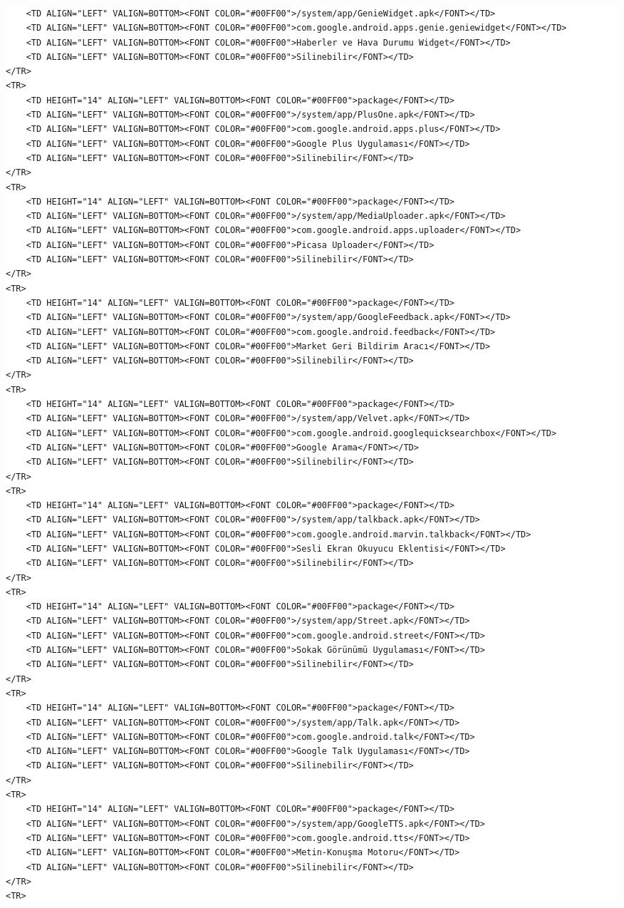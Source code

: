 		<TD ALIGN="LEFT" VALIGN=BOTTOM><FONT COLOR="#00FF00">/system/app/GenieWidget.apk</FONT></TD>
		<TD ALIGN="LEFT" VALIGN=BOTTOM><FONT COLOR="#00FF00">com.google.android.apps.genie.geniewidget</FONT></TD>
		<TD ALIGN="LEFT" VALIGN=BOTTOM><FONT COLOR="#00FF00">Haberler ve Hava Durumu Widget</FONT></TD>
		<TD ALIGN="LEFT" VALIGN=BOTTOM><FONT COLOR="#00FF00">Silinebilir</FONT></TD>
	</TR>
	<TR>
		<TD HEIGHT="14" ALIGN="LEFT" VALIGN=BOTTOM><FONT COLOR="#00FF00">package</FONT></TD>
		<TD ALIGN="LEFT" VALIGN=BOTTOM><FONT COLOR="#00FF00">/system/app/PlusOne.apk</FONT></TD>
		<TD ALIGN="LEFT" VALIGN=BOTTOM><FONT COLOR="#00FF00">com.google.android.apps.plus</FONT></TD>
		<TD ALIGN="LEFT" VALIGN=BOTTOM><FONT COLOR="#00FF00">Google Plus Uygulaması</FONT></TD>
		<TD ALIGN="LEFT" VALIGN=BOTTOM><FONT COLOR="#00FF00">Silinebilir</FONT></TD>
	</TR>
	<TR>
		<TD HEIGHT="14" ALIGN="LEFT" VALIGN=BOTTOM><FONT COLOR="#00FF00">package</FONT></TD>
		<TD ALIGN="LEFT" VALIGN=BOTTOM><FONT COLOR="#00FF00">/system/app/MediaUploader.apk</FONT></TD>
		<TD ALIGN="LEFT" VALIGN=BOTTOM><FONT COLOR="#00FF00">com.google.android.apps.uploader</FONT></TD>
		<TD ALIGN="LEFT" VALIGN=BOTTOM><FONT COLOR="#00FF00">Picasa Uploader</FONT></TD>
		<TD ALIGN="LEFT" VALIGN=BOTTOM><FONT COLOR="#00FF00">Silinebilir</FONT></TD>
	</TR>
	<TR>
		<TD HEIGHT="14" ALIGN="LEFT" VALIGN=BOTTOM><FONT COLOR="#00FF00">package</FONT></TD>
		<TD ALIGN="LEFT" VALIGN=BOTTOM><FONT COLOR="#00FF00">/system/app/GoogleFeedback.apk</FONT></TD>
		<TD ALIGN="LEFT" VALIGN=BOTTOM><FONT COLOR="#00FF00">com.google.android.feedback</FONT></TD>
		<TD ALIGN="LEFT" VALIGN=BOTTOM><FONT COLOR="#00FF00">Market Geri Bildirim Aracı</FONT></TD>
		<TD ALIGN="LEFT" VALIGN=BOTTOM><FONT COLOR="#00FF00">Silinebilir</FONT></TD>
	</TR>
	<TR>
		<TD HEIGHT="14" ALIGN="LEFT" VALIGN=BOTTOM><FONT COLOR="#00FF00">package</FONT></TD>
		<TD ALIGN="LEFT" VALIGN=BOTTOM><FONT COLOR="#00FF00">/system/app/Velvet.apk</FONT></TD>
		<TD ALIGN="LEFT" VALIGN=BOTTOM><FONT COLOR="#00FF00">com.google.android.googlequicksearchbox</FONT></TD>
		<TD ALIGN="LEFT" VALIGN=BOTTOM><FONT COLOR="#00FF00">Google Arama</FONT></TD>
		<TD ALIGN="LEFT" VALIGN=BOTTOM><FONT COLOR="#00FF00">Silinebilir</FONT></TD>
	</TR>
	<TR>
		<TD HEIGHT="14" ALIGN="LEFT" VALIGN=BOTTOM><FONT COLOR="#00FF00">package</FONT></TD>
		<TD ALIGN="LEFT" VALIGN=BOTTOM><FONT COLOR="#00FF00">/system/app/talkback.apk</FONT></TD>
		<TD ALIGN="LEFT" VALIGN=BOTTOM><FONT COLOR="#00FF00">com.google.android.marvin.talkback</FONT></TD>
		<TD ALIGN="LEFT" VALIGN=BOTTOM><FONT COLOR="#00FF00">Sesli Ekran Okuyucu Eklentisi</FONT></TD>
		<TD ALIGN="LEFT" VALIGN=BOTTOM><FONT COLOR="#00FF00">Silinebilir</FONT></TD>
	</TR>
	<TR>
		<TD HEIGHT="14" ALIGN="LEFT" VALIGN=BOTTOM><FONT COLOR="#00FF00">package</FONT></TD>
		<TD ALIGN="LEFT" VALIGN=BOTTOM><FONT COLOR="#00FF00">/system/app/Street.apk</FONT></TD>
		<TD ALIGN="LEFT" VALIGN=BOTTOM><FONT COLOR="#00FF00">com.google.android.street</FONT></TD>
		<TD ALIGN="LEFT" VALIGN=BOTTOM><FONT COLOR="#00FF00">Sokak Görünümü Uygulaması</FONT></TD>
		<TD ALIGN="LEFT" VALIGN=BOTTOM><FONT COLOR="#00FF00">Silinebilir</FONT></TD>
	</TR>
	<TR>
		<TD HEIGHT="14" ALIGN="LEFT" VALIGN=BOTTOM><FONT COLOR="#00FF00">package</FONT></TD>
		<TD ALIGN="LEFT" VALIGN=BOTTOM><FONT COLOR="#00FF00">/system/app/Talk.apk</FONT></TD>
		<TD ALIGN="LEFT" VALIGN=BOTTOM><FONT COLOR="#00FF00">com.google.android.talk</FONT></TD>
		<TD ALIGN="LEFT" VALIGN=BOTTOM><FONT COLOR="#00FF00">Google Talk Uygulaması</FONT></TD>
		<TD ALIGN="LEFT" VALIGN=BOTTOM><FONT COLOR="#00FF00">Silinebilir</FONT></TD>
	</TR>
	<TR>
		<TD HEIGHT="14" ALIGN="LEFT" VALIGN=BOTTOM><FONT COLOR="#00FF00">package</FONT></TD>
		<TD ALIGN="LEFT" VALIGN=BOTTOM><FONT COLOR="#00FF00">/system/app/GoogleTTS.apk</FONT></TD>
		<TD ALIGN="LEFT" VALIGN=BOTTOM><FONT COLOR="#00FF00">com.google.android.tts</FONT></TD>
		<TD ALIGN="LEFT" VALIGN=BOTTOM><FONT COLOR="#00FF00">Metin-Konuşma Motoru</FONT></TD>
		<TD ALIGN="LEFT" VALIGN=BOTTOM><FONT COLOR="#00FF00">Silinebilir</FONT></TD>
	</TR>
	<TR>